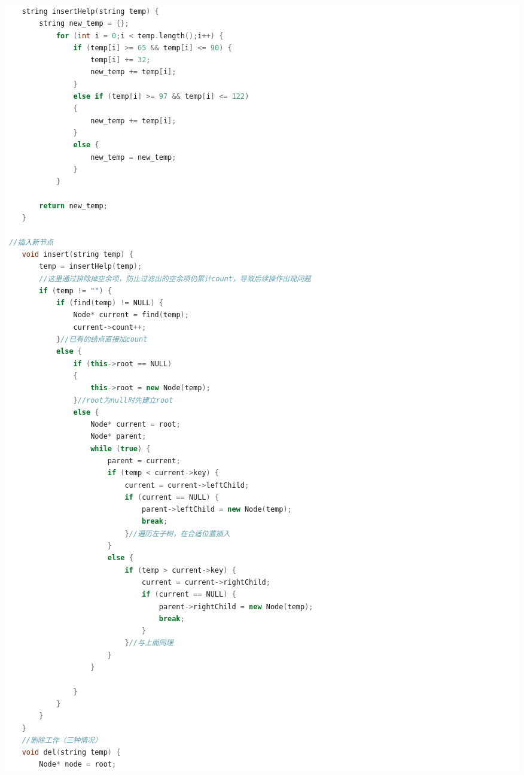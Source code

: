 ```c++
    string insertHelp(string temp) {
        string new_temp = {};
            for (int i = 0;i < temp.length();i++) {
                if (temp[i] >= 65 && temp[i] <= 90) {
                    temp[i] += 32;
                    new_temp += temp[i];
                }
                else if (temp[i] >= 97 && temp[i] <= 122)
                {
                    new_temp += temp[i];
                }
                else {
                    new_temp = new_temp;
                }
            }
         
        return new_temp;
    }
 
 //插入新节点
    void insert(string temp) {
        temp = insertHelp(temp);
        //这里通过排除掉空余项，防止过滤出的空余项仍累计count，导致后续操作出现问题
        if (temp != "") {
            if (find(temp) != NULL) {
                Node* current = find(temp);
                current->count++;
            }//已有的结点直接加count
            else {
                if (this->root == NULL)
                {
                    this->root = new Node(temp);
                }//root为null时先建立root
                else {
                    Node* current = root;
                    Node* parent;
                    while (true) {
                        parent = current;
                        if (temp < current->key) {
                            current = current->leftChild;
                            if (current == NULL) {
                                parent->leftChild = new Node(temp);
                                break;
                            }//遍历左子树，在合适位置插入
                        }
                        else {
                            if (temp > current->key) {
                                current = current->rightChild;
                                if (current == NULL) {
                                    parent->rightChild = new Node(temp);
                                    break;
                                }
                            }//与上面同理
                        }
                    }
 
                }
            }
        }
    }
    //删除工作（三种情况）
    void del(string temp) {
        Node* node = root;
```